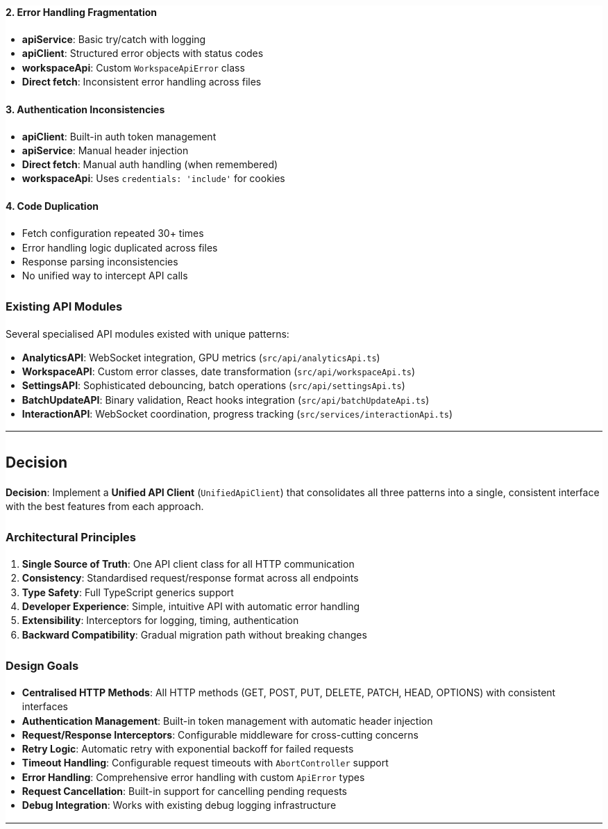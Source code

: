 #### 2. Error Handling Fragmentation

- **apiService**: Basic try/catch with logging
- **apiClient**: Structured error objects with status codes
- **workspaceApi**: Custom `WorkspaceApiError` class
- **Direct fetch**: Inconsistent error handling across files

#### 3. Authentication Inconsistencies

- **apiClient**: Built-in auth token management
- **apiService**: Manual header injection
- **Direct fetch**: Manual auth handling (when remembered)
- **workspaceApi**: Uses `credentials: 'include'` for cookies

#### 4. Code Duplication

- Fetch configuration repeated 30+ times
- Error handling logic duplicated across files
- Response parsing inconsistencies
- No unified way to intercept API calls

### Existing API Modules

Several specialised API modules existed with unique patterns:

- **AnalyticsAPI**: WebSocket integration, GPU metrics (`src/api/analyticsApi.ts`)
- **WorkspaceAPI**: Custom error classes, date transformation (`src/api/workspaceApi.ts`)
- **SettingsAPI**: Sophisticated debouncing, batch operations (`src/api/settingsApi.ts`)
- **BatchUpdateAPI**: Binary validation, React hooks integration (`src/api/batchUpdateApi.ts`)
- **InteractionAPI**: WebSocket coordination, progress tracking (`src/services/interactionApi.ts`)

---

## Decision

**Decision**: Implement a **Unified API Client** (`UnifiedApiClient`) that consolidates all three patterns into a single, consistent interface with the best features from each approach.

### Architectural Principles

1. **Single Source of Truth**: One API client class for all HTTP communication
2. **Consistency**: Standardised request/response format across all endpoints
3. **Type Safety**: Full TypeScript generics support
4. **Developer Experience**: Simple, intuitive API with automatic error handling
5. **Extensibility**: Interceptors for logging, timing, authentication
6. **Backward Compatibility**: Gradual migration path without breaking changes

### Design Goals

- **Centralised HTTP Methods**: All HTTP methods (GET, POST, PUT, DELETE, PATCH, HEAD, OPTIONS) with consistent interfaces
- **Authentication Management**: Built-in token management with automatic header injection
- **Request/Response Interceptors**: Configurable middleware for cross-cutting concerns
- **Retry Logic**: Automatic retry with exponential backoff for failed requests
- **Timeout Handling**: Configurable request timeouts with `AbortController` support
- **Error Handling**: Comprehensive error handling with custom `ApiError` types
- **Request Cancellation**: Built-in support for cancelling pending requests
- **Debug Integration**: Works with existing debug logging infrastructure

---